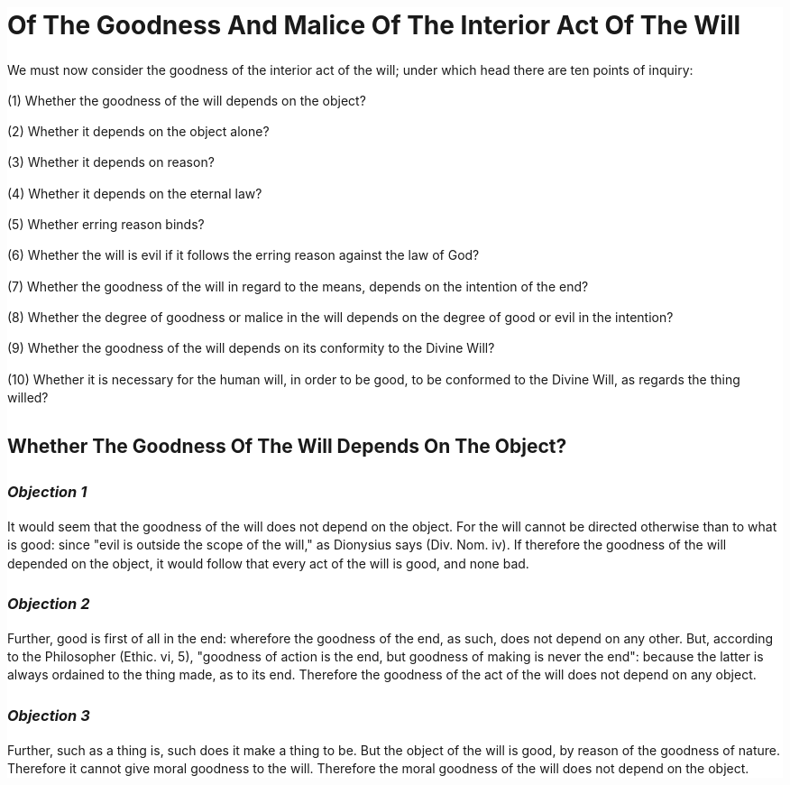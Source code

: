 # Of The Goodness And Malice Of The Interior Act Of The Will

We must now consider the goodness of the interior act of the will;
under which head there are ten points of inquiry:

(1) Whether the goodness of the will depends on the object?

(2) Whether it depends on the object alone?

(3) Whether it depends on reason?

(4) Whether it depends on the eternal law?

(5) Whether erring reason binds?

(6) Whether the will is evil if it follows the erring reason against
the law of God?

(7) Whether the goodness of the will in regard to the means, depends
on the intention of the end?

(8) Whether the degree of goodness or malice in the will depends on
the degree of good or evil in the intention?

(9) Whether the goodness of the will depends on its conformity to the
Divine Will?

(10) Whether it is necessary for the human will, in order to be good,
to be conformed to the Divine Will, as regards the thing willed?


## Whether The Goodness Of The Will Depends On The Object?

### *Objection 1*
It would seem that the goodness of the will does not
depend on the object. For the will cannot be directed otherwise than
to what is good: since "evil is outside the scope of the will," as
Dionysius says (Div. Nom. iv). If therefore the goodness of the will
depended on the object, it would follow that every act of the will
is good, and none bad.

### *Objection 2*
Further, good is first of all in the end: wherefore the
goodness of the end, as such, does not depend on any other. But,
according to the Philosopher (Ethic. vi, 5), "goodness of action is
the end, but goodness of making is never the end": because the latter
is always ordained to the thing made, as to its end. Therefore the
goodness of the act of the will does not depend on any object.

### *Objection 3*
Further, such as a thing is, such does it make a thing to be.
But the object of the will is good, by reason of the goodness of
nature. Therefore it cannot give moral goodness to the will.
Therefore the moral goodness of the will does not depend on the
object.
